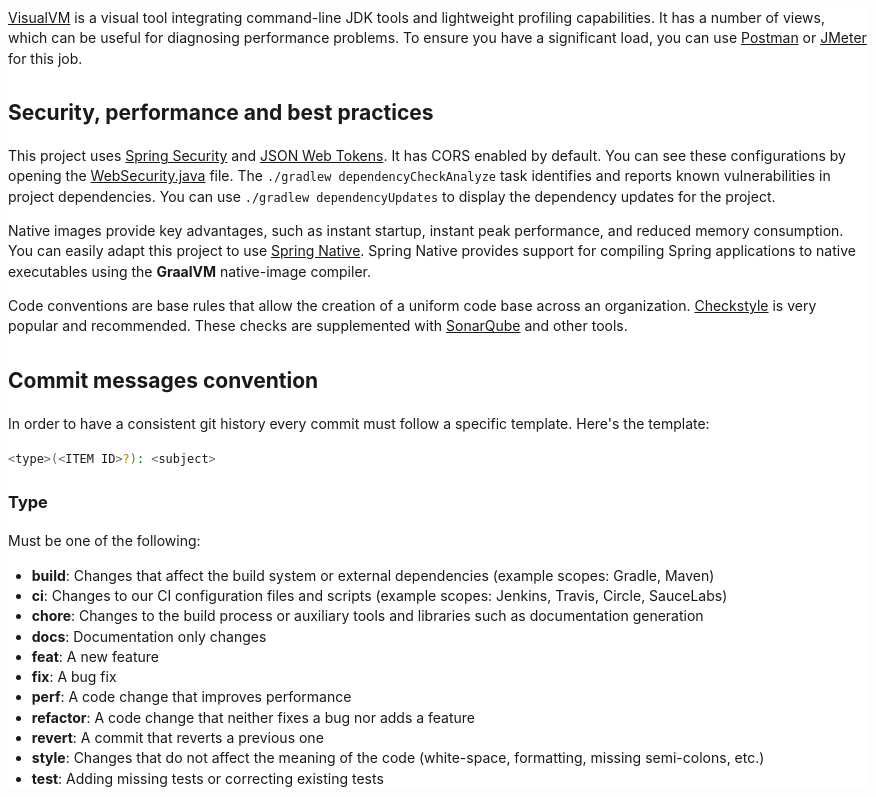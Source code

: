 [VisualVM](https://visualvm.github.io/) is a visual tool integrating command-line JDK tools and lightweight profiling capabilities.
It has a number of views, which can be useful for diagnosing performance problems.
To ensure you have a significant load, you can use [Postman](https://www.postman.com/) or [JMeter](https://jmeter.apache.org/) for this job.

## Security, performance and best practices

This project uses [Spring Security](https://spring.io/projects/spring-security) and [JSON Web Tokens](https://jwt.io/).
It has CORS enabled by default. You can see these configurations by opening the [WebSecurity.java](src/main/java/app/configs/WebSecurity.java) file.
The `./gradlew dependencyCheckAnalyze` task identifies and reports known vulnerabilities in project dependencies.
You can use `./gradlew dependencyUpdates` to display the dependency updates for the project.

Native images provide key advantages, such as instant startup, instant peak performance, and reduced memory consumption.
You can easily adapt this project to use [Spring Native](https://docs.spring.io/spring-native/docs/current/reference/htmlsingle/).
Spring Native provides support for compiling Spring applications to native executables using the **GraalVM** native-image compiler.

Code conventions are base rules that allow the creation of a uniform code base across an organization.
[Checkstyle](https://checkstyle.sourceforge.io/) is very popular and recommended.
These checks are supplemented with [SonarQube](https://www.sonarqube.org/) and other tools.

## Commit messages convention

In order to have a consistent git history every commit must follow a specific template. Here's the template:

```bash
<type>(<ITEM ID>?): <subject>
```

### Type

Must be one of the following:

- **build**: Changes that affect the build system or external dependencies (example scopes: Gradle, Maven)
- **ci**: Changes to our CI configuration files and scripts (example scopes: Jenkins, Travis, Circle, SauceLabs)
- **chore**: Changes to the build process or auxiliary tools and libraries such as documentation generation
- **docs**: Documentation only changes
- **feat**: A new feature
- **fix**: A bug fix
- **perf**: A code change that improves performance
- **refactor**: A code change that neither fixes a bug nor adds a feature
- **revert**: A commit that reverts a previous one
- **style**: Changes that do not affect the meaning of the code (white-space, formatting, missing semi-colons, etc.)
- **test**: Adding missing tests or correcting existing tests
